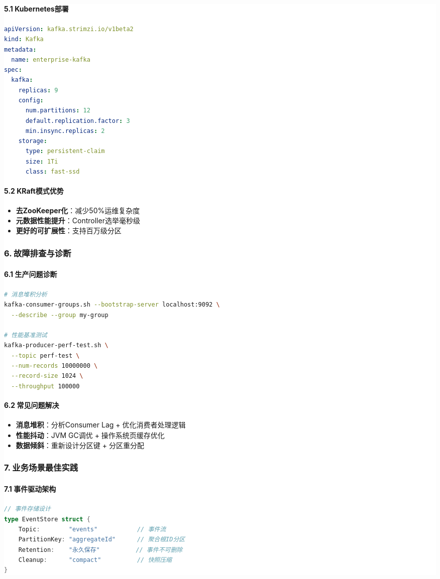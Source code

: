 #### 5.1 Kubernetes部署
```yaml
apiVersion: kafka.strimzi.io/v1beta2
kind: Kafka
metadata:
  name: enterprise-kafka
spec:
  kafka:
    replicas: 9
    config:
      num.partitions: 12
      default.replication.factor: 3
      min.insync.replicas: 2
    storage:
      type: persistent-claim
      size: 1Ti
      class: fast-ssd
```

#### 5.2 KRaft模式优势
- **去ZooKeeper化**：减少50%运维复杂度
- **元数据性能提升**：Controller选举毫秒级
- **更好的可扩展性**：支持百万级分区

### 6. 故障排查与诊断

#### 6.1 生产问题诊断
```bash
# 消息堆积分析
kafka-consumer-groups.sh --bootstrap-server localhost:9092 \
  --describe --group my-group

# 性能基准测试
kafka-producer-perf-test.sh \
  --topic perf-test \
  --num-records 10000000 \
  --record-size 1024 \
  --throughput 100000
```

#### 6.2 常见问题解决
- **消息堆积**：分析Consumer Lag + 优化消费者处理逻辑
- **性能抖动**：JVM GC调优 + 操作系统页缓存优化
- **数据倾斜**：重新设计分区键 + 分区重分配

### 7. 业务场景最佳实践

#### 7.1 事件驱动架构
```go
// 事件存储设计
type EventStore struct {
    Topic:        "events"           // 事件流
    PartitionKey: "aggregateId"      // 聚合根ID分区
    Retention:    "永久保存"          // 事件不可删除
    Cleanup:      "compact"          // 快照压缩
}
```
